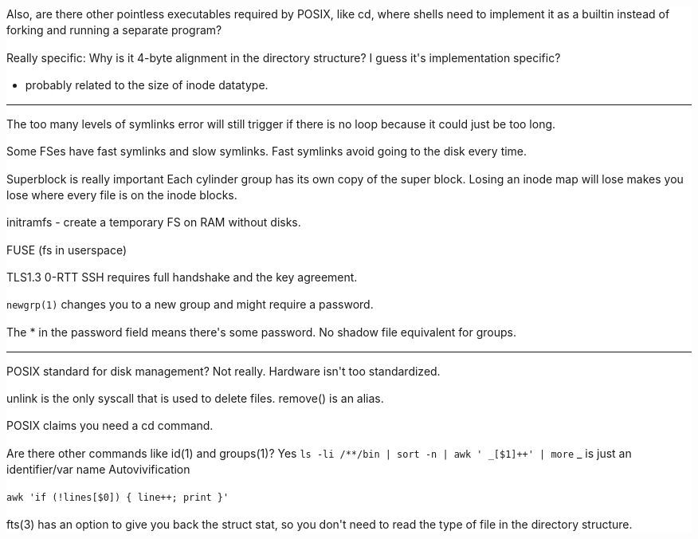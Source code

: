 Also, are there other pointless executables required by POSIX, like cd,
where shells need to implement it as a builtin instead of forking and
running a separate program?

Really specific: Why is it 4-byte alignment in the directory structure? I guess
it's implementation specific?
- probably related to the size of inode datatype.

---

The too many levels of symlinks error will still trigger if there is no loop because
it could just be too long.

Some FSes have fast symlinks and slow symlinks. Fast symlinks avoid going to the disk
every time.

Superblock is really important
Each cylinder group has its own copy of the super block.
Losing an inode map will lose makes you lose where every file is on the inode blocks.

initramfs - create a temporary FS on RAM without disks.

FUSE (fs in userspace)

TLS1.3 0-RTT
SSH requires full handshake and the key agreement.

`newgrp(1)` changes you to a new group and might require a password.

The * in the password field means there's some password. No shadow file equivalent
for groups.

---

POSIX standard for disk management? Not really. Hardware isn't too standardized.

unlink is the only syscall that is used to delete files. remove() is an alias.

POSIX claims you need a cd command.

Are there other commands like id(1) and groups(1)? Yes
`ls -li /**/bin | sort -n | awk ' _[$1]++' | more`
_ is just an identifier/var name
Autovivification

`awk 'if (!lines[$0]) { line++; print }'`

fts(3) has an option to give you back the struct stat, so you don't need to read
the type of file in the directory structure.



